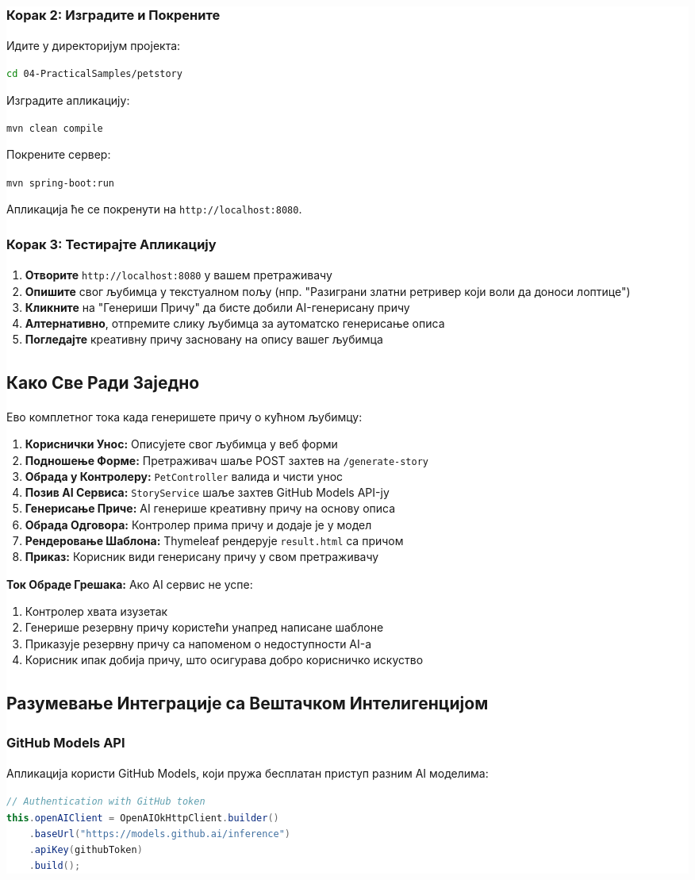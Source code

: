 ### Корак 2: Изградите и Покрените

Идите у директоријум пројекта:
```bash
cd 04-PracticalSamples/petstory
```

Изградите апликацију:
```bash
mvn clean compile
```

Покрените сервер:
```bash
mvn spring-boot:run
```

Апликација ће се покренути на `http://localhost:8080`.

### Корак 3: Тестирајте Апликацију

1. **Отворите** `http://localhost:8080` у вашем претраживачу
2. **Опишите** свог љубимца у текстуалном пољу (нпр. "Разиграни златни ретривер који воли да доноси лоптице")
3. **Кликните** на "Генериши Причу" да бисте добили AI-генерисану причу
4. **Алтернативно**, отпремите слику љубимца за аутоматско генерисање описа
5. **Погледајте** креативну причу засновану на опису вашег љубимца

## Како Све Ради Заједно

Ево комплетног тока када генеришете причу о кућном љубимцу:

1. **Кориснички Унос:** Описујете свог љубимца у веб форми
2. **Подношење Форме:** Претраживач шаље POST захтев на `/generate-story`
3. **Обрада у Контролеру:** `PetController` валида и чисти унос
4. **Позив AI Сервиса:** `StoryService` шаље захтев GitHub Models API-ју
5. **Генерисање Приче:** AI генерише креативну причу на основу описа
6. **Обрада Одговора:** Контролер прима причу и додаје је у модел
7. **Рендеровање Шаблона:** Thymeleaf рендерује `result.html` са причом
8. **Приказ:** Корисник види генерисану причу у свом претраживачу

**Ток Обраде Грешака:**
Ако AI сервис не успе:
1. Контролер хвата изузетак
2. Генерише резервну причу користећи унапред написане шаблоне
3. Приказује резервну причу са напоменом о недоступности AI-а
4. Корисник ипак добија причу, што осигурава добро корисничко искуство

## Разумевање Интеграције са Вештачком Интелигенцијом

### GitHub Models API
Апликација користи GitHub Models, који пружа бесплатан приступ разним AI моделима:

```java
// Authentication with GitHub token
this.openAIClient = OpenAIOkHttpClient.builder()
    .baseUrl("https://models.github.ai/inference")
    .apiKey(githubToken)
    .build();
```
